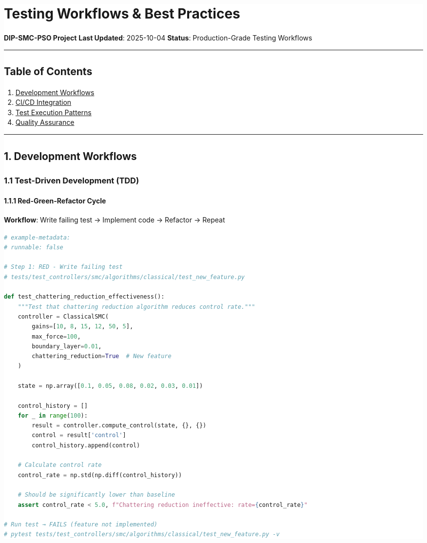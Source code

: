 # Testing Workflows & Best Practices

**DIP-SMC-PSO Project**
**Last Updated**: 2025-10-04
**Status**: Production-Grade Testing Workflows

---

## Table of Contents

1. [Development Workflows](#1-development-workflows)
2. [CI/CD Integration](#2-cicd-integration)
3. [Test Execution Patterns](#3-test-execution-patterns)
4. [Quality Assurance](#4-quality-assurance)

---

## 1. Development Workflows

### 1.1 Test-Driven Development (TDD)

#### 1.1.1 Red-Green-Refactor Cycle

**Workflow**: Write failing test → Implement code → Refactor → Repeat

```python
# example-metadata:
# runnable: false

# Step 1: RED - Write failing test
# tests/test_controllers/smc/algorithms/classical/test_new_feature.py

def test_chattering_reduction_effectiveness():
    """Test that chattering reduction algorithm reduces control rate."""
    controller = ClassicalSMC(
        gains=[10, 8, 15, 12, 50, 5],
        max_force=100,
        boundary_layer=0.01,
        chattering_reduction=True  # New feature
    )

    state = np.array([0.1, 0.05, 0.08, 0.02, 0.03, 0.01])

    control_history = []
    for _ in range(100):
        result = controller.compute_control(state, {}, {})
        control = result['control']
        control_history.append(control)

    # Calculate control rate
    control_rate = np.std(np.diff(control_history))

    # Should be significantly lower than baseline
    assert control_rate < 5.0, f"Chattering reduction ineffective: rate={control_rate}"

# Run test → FAILS (feature not implemented)
# pytest tests/test_controllers/smc/algorithms/classical/test_new_feature.py -v
```

